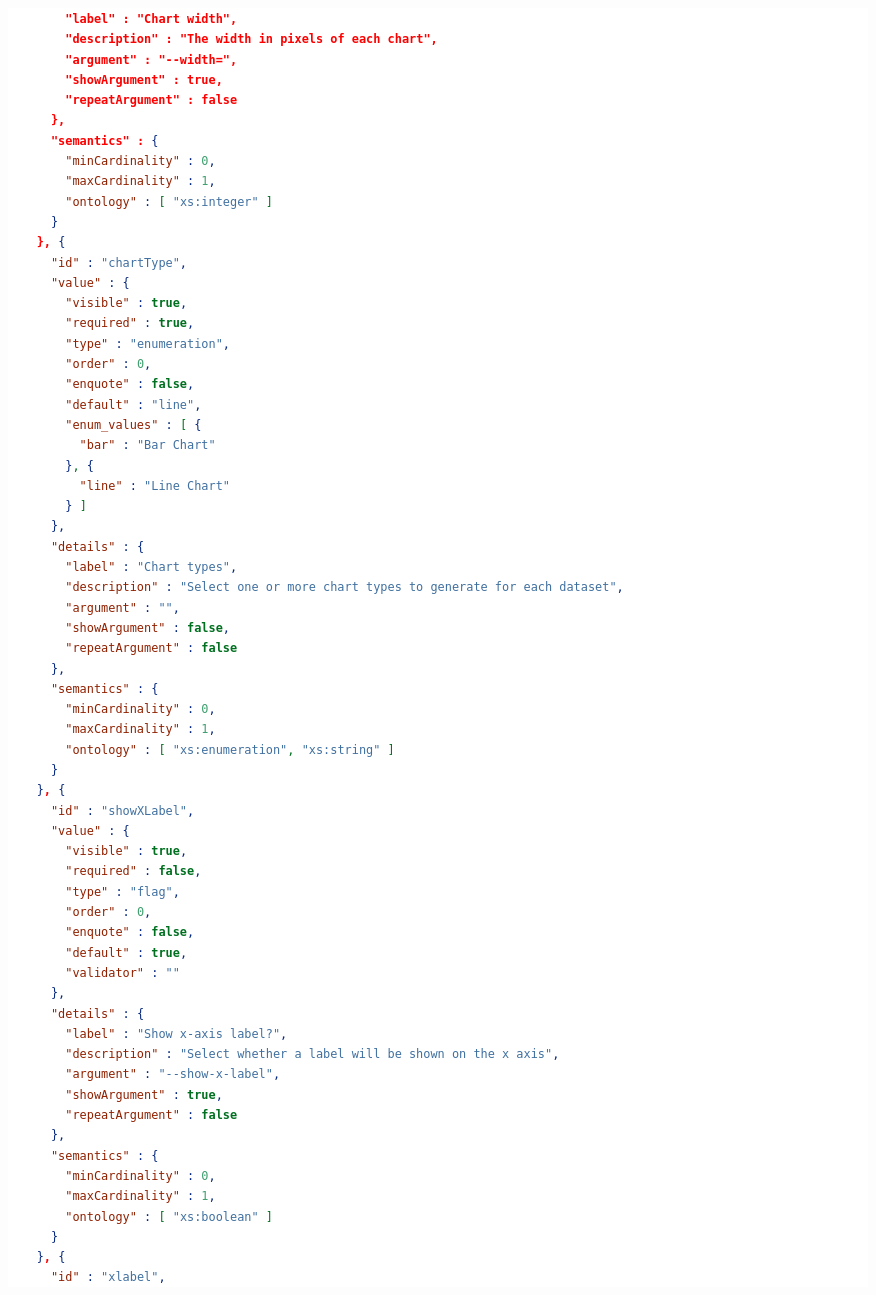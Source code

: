 ```json
        "label" : "Chart width",
        "description" : "The width in pixels of each chart",
        "argument" : "--width=",
        "showArgument" : true,
        "repeatArgument" : false
      },
      "semantics" : {
        "minCardinality" : 0,
        "maxCardinality" : 1,
        "ontology" : [ "xs:integer" ]
      }
    }, {
      "id" : "chartType",
      "value" : {
        "visible" : true,
        "required" : true,
        "type" : "enumeration",
        "order" : 0,
        "enquote" : false,
        "default" : "line",
        "enum_values" : [ {
          "bar" : "Bar Chart"
        }, {
          "line" : "Line Chart"
        } ]
      },
      "details" : {
        "label" : "Chart types",
        "description" : "Select one or more chart types to generate for each dataset",
        "argument" : "",
        "showArgument" : false,
        "repeatArgument" : false
      },
      "semantics" : {
        "minCardinality" : 0,
        "maxCardinality" : 1,
        "ontology" : [ "xs:enumeration", "xs:string" ]
      }
    }, {
      "id" : "showXLabel",
      "value" : {
        "visible" : true,
        "required" : false,
        "type" : "flag",
        "order" : 0,
        "enquote" : false,
        "default" : true,
        "validator" : ""
      },
      "details" : {
        "label" : "Show x-axis label?",
        "description" : "Select whether a label will be shown on the x axis",
        "argument" : "--show-x-label",
        "showArgument" : true,
        "repeatArgument" : false
      },
      "semantics" : {
        "minCardinality" : 0,
        "maxCardinality" : 1,
        "ontology" : [ "xs:boolean" ]
      }
    }, {
      "id" : "xlabel",
```